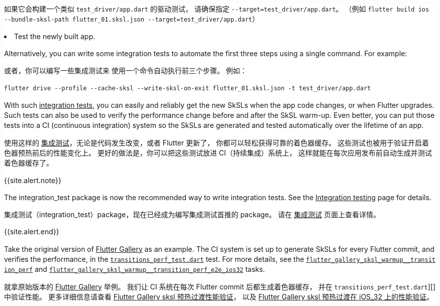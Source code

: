 如果它会构建一个类似 `test_driver/app.dart` 的驱动测试，
请确保指定 `--target=test_driver/app.dart`。
（例如 `flutter build ios --bundle-sksl-path flutter_01.sksl.json --target=test_driver/app.dart`）

</li>

<li markdown="1"> Test the newly built app.
</li>
</ol>

Alternatively, you can write some integration tests to
automate the first three steps using a single command.
For example:

或者，你可以编写一些集成测试来
使用一个命令自动执行前三个步骤。
例如：

```terminal
flutter drive --profile --cache-sksl --write-sksl-on-exit flutter_01.sksl.json -t test_driver/app.dart
```

With such [integration tests][], you can easily and reliably get the
new SkSLs when the app code changes, or when Flutter upgrades.
Such tests can also be used to verify the performance change
before and after the SkSL warm-up. Even better, you can put
those tests into a CI (continuous integration) system so the
SkSLs are generated and tested automatically over the lifetime of an app.

使用这样的 [集成测试][integration tests]，无论是代码发生改变，或者 Flutter 更新了，
你都可以轻松获得可靠的着色器缓存。
这些测试也被用于验证开启着色器预热前后的性能变化上。
更好的做法是，你可以把这些测试放进 CI（持续集成）系统上，
这样就能在每次应用发布前自动生成并测试着色器缓存了。

{{site.alert.note}}

  The integration_test package is now the recommended way to write integration
  tests. See the [Integration testing]({{site.url}}/testing/integration-tests/) page
  for details.

  集成测试（integration_test）package，现在已经成为编写集成测试首推的 package。
  请在 [集成测试](/docs/testing/integration-tests/) 页面上查看详情。

{{site.alert.end}}

Take the original version of [Flutter Gallery][] as an example.
The CI system is set up to generate SkSLs for every Flutter commit,
and verifies the performance, in the [`transitions_perf_test.dart`][] test.
For more details, see the [`flutter_gallery_sksl_warmup__transition_perf`][]
and [`flutter_gallery_sksl_warmup__transition_perf_e2e_ios32`][] tasks.

就拿原始版本的 [Flutter Gallery][] 举例。
我们让 CI 系统在每次 Flutter commit 后都生成着色器缓存，
并在 `transitions_perf_test.dart`][] 中验证性能。
更多详细信息请查看 [Flutter Gallery sksl 预热过渡性能验证][`flutter_gallery_sksl_warmup__transition_perf`]，
以及 [Flutter Gallery sksl 预热过渡在 iOS_32 上的性能验证][`flutter_gallery_sksl_warmup__transition_perf_e2e_ios32`]。


[Flutter Gallery]: {{site.repo.flutter}}/tree/main/dev/integration_tests/flutter_gallery
[`flutter_gallery_sksl_warmup__transition_perf`]: {{site.repo.flutter}}/blob/master/dev/devicelab/bin/tasks/flutter_gallery_sksl_warmup__transition_perf.dart
[`flutter_gallery_sksl_warmup__transition_perf_e2e_ios32`]: {{site.repo.flutter}}/blob/master/dev/devicelab/bin/tasks/flutter_gallery_sksl_warmup__transition_perf_e2e_ios32.dart
[integration tests]: {{site.url}}/cookbook/testing/integration/introduction
[`transitions_perf_test.dart`]: {{site.repo.flutter}}/blob/master/dev/integration_tests/flutter_gallery/test_driver/transitions_perf_test.dart
[limitations and considerations]: {{site.url}}/perf/shader#limitations-and-considerations
[`FrameTiming`]: {{site.api}}/flutter/dart-ui/FrameTiming-class.html
[SkSL-based warmup issue]: {{site.repo.flutter}}/issues/53607#issuecomment-608587484
[a solution used by the Dolphin Emulator]: https://dolphin-emu.org/blog/2017/07/30/ubershaders/
[contribution guidelines]: {{site.repo.flutter}}/blob/master/CONTRIBUTING.md
[continuing to investigate]: {{site.repo.flutter}}/projects/188
[Early-onset jank]: {{site.repo.flutter}}/projects/188
[reduce the number of shaders]: https://bugs.chromium.org/p/skia/issues/detail?id=11844
[small set of statically defined shaders]: {{site.repo.flutter}}/issues/77412
[Issue 32170]: {{site.repo.flutter}}/issues/32170
[Issue 53607]: {{site.repo.flutter}}/issues/53607
[Issue 60313]: {{site.repo.flutter}}/issues/60313